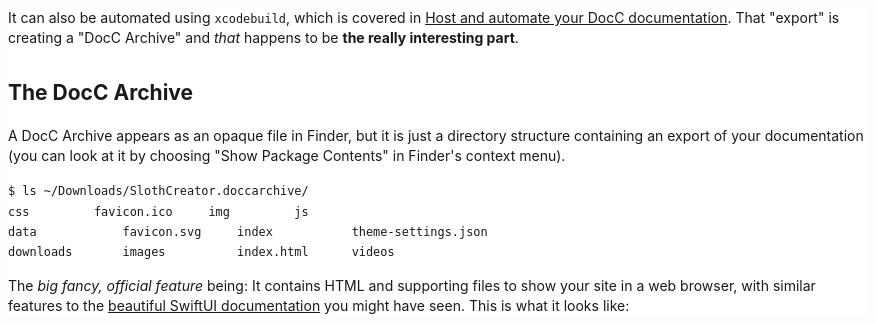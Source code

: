 It can also be automated using `xcodebuild`, which is covered in
[Host and automate your DocC documentation](https://developer.apple.com/videos/play/wwdc2021/10236).
That "export" is creating a "DocC Archive" and *that* happens to be
**the really interesting part**.


## The DocC Archive

A DocC Archive appears as an opaque file in Finder, but it is 
just a directory structure containing an export of your
documentation (you can look at it by choosing 
"Show Package Contents" in Finder's context menu).

```bash
$ ls ~/Downloads/SlothCreator.doccarchive/
css			favicon.ico		img			js
data			favicon.svg		index			theme-settings.json
downloads		images			index.html		videos
```

The *big fancy, official feature* being: It contains HTML and supporting 
files to show your site in a web browser,
with similar features to the 
[beautiful SwiftUI documentation](https://developer.apple.com/tutorials/swiftui/drawing-paths-and-shapes)
you might have seen.
This is what it looks like:

<center>
  <a href="/images/docz/slothcreator-localhost.png">